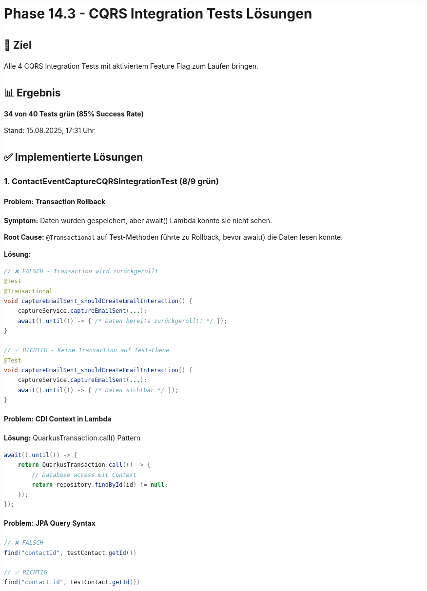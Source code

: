 # Phase 14.3 - CQRS Integration Tests Lösungen

## 🎯 Ziel
Alle 4 CQRS Integration Tests mit aktiviertem Feature Flag zum Laufen bringen.

## 📊 Ergebnis
**34 von 40 Tests grün (85% Success Rate)**

Stand: 15.08.2025, 17:31 Uhr

## ✅ Implementierte Lösungen

### 1. ContactEventCaptureCQRSIntegrationTest (8/9 grün)

#### Problem: Transaction Rollback
**Symptom:** Daten wurden gespeichert, aber await() Lambda konnte sie nicht sehen.

**Root Cause:** `@Transactional` auf Test-Methoden führte zu Rollback, bevor await() die Daten lesen konnte.

**Lösung:**
```java
// ❌ FALSCH - Transaction wird zurückgerollt
@Test
@Transactional
void captureEmailSent_shouldCreateEmailInteraction() {
    captureService.captureEmailSent(...);
    await().until(() -> { /* Daten bereits zurückgerollt! */ });
}

// ✅ RICHTIG - Keine Transaction auf Test-Ebene
@Test
void captureEmailSent_shouldCreateEmailInteraction() {
    captureService.captureEmailSent(...);
    await().until(() -> { /* Daten sichtbar */ });
}
```

#### Problem: CDI Context in Lambda
**Lösung:** QuarkusTransaction.call() Pattern
```java
await().until(() -> {
    return QuarkusTransaction.call(() -> {
        // Database access mit Context
        return repository.findById(id) != null;
    });
});
```

#### Problem: JPA Query Syntax
```java
// ❌ FALSCH
find("contactId", testContact.getId())

// ✅ RICHTIG
find("contact.id", testContact.getId())
```
